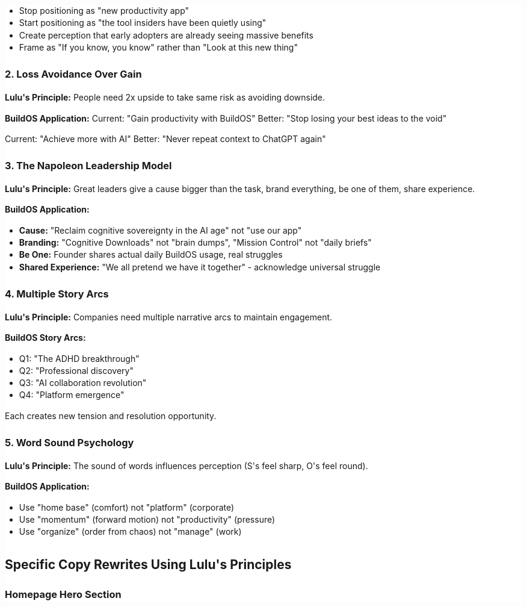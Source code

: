 - Stop positioning as "new productivity app"
- Start positioning as "the tool insiders have been quietly using"
- Create perception that early adopters are already seeing massive benefits
- Frame as "If you know, you know" rather than "Look at this new thing"

### 2. Loss Avoidance Over Gain

**Lulu's Principle:** People need 2x upside to take same risk as avoiding downside.

**BuildOS Application:**
Current: "Gain productivity with BuildOS"
Better: "Stop losing your best ideas to the void"

Current: "Achieve more with AI"
Better: "Never repeat context to ChatGPT again"

### 3. The Napoleon Leadership Model

**Lulu's Principle:** Great leaders give a cause bigger than the task, brand everything, be one of them, share experience.

**BuildOS Application:**

- **Cause:** "Reclaim cognitive sovereignty in the AI age" not "use our app"
- **Branding:** "Cognitive Downloads" not "brain dumps", "Mission Control" not "daily briefs"
- **Be One:** Founder shares actual daily BuildOS usage, real struggles
- **Shared Experience:** "We all pretend we have it together" - acknowledge universal struggle

### 4. Multiple Story Arcs

**Lulu's Principle:** Companies need multiple narrative arcs to maintain engagement.

**BuildOS Story Arcs:**

- Q1: "The ADHD breakthrough"
- Q2: "Professional discovery"
- Q3: "AI collaboration revolution"
- Q4: "Platform emergence"

Each creates new tension and resolution opportunity.

### 5. Word Sound Psychology

**Lulu's Principle:** The sound of words influences perception (S's feel sharp, O's feel round).

**BuildOS Application:**

- Use "home base" (comfort) not "platform" (corporate)
- Use "momentum" (forward motion) not "productivity" (pressure)
- Use "organize" (order from chaos) not "manage" (work)

## Specific Copy Rewrites Using Lulu's Principles

### Homepage Hero Section
